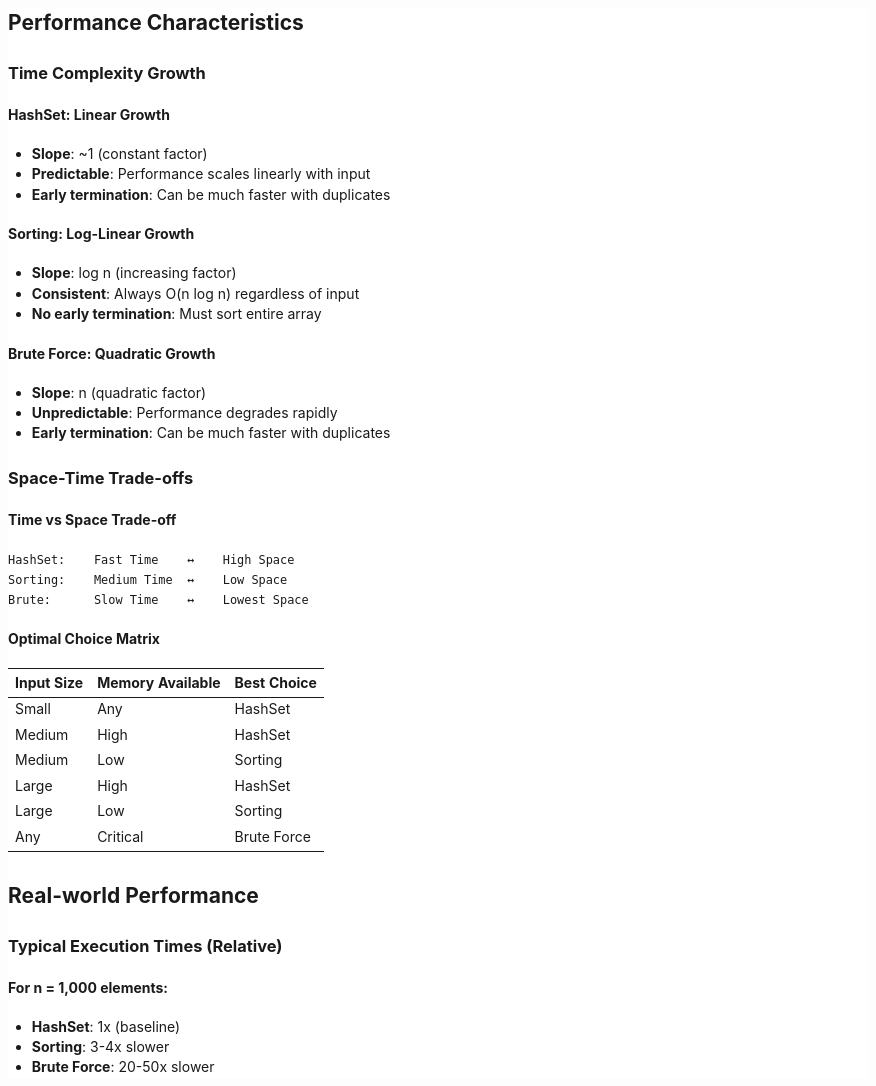## Performance Characteristics

### Time Complexity Growth

#### HashSet: Linear Growth
- **Slope**: ~1 (constant factor)
- **Predictable**: Performance scales linearly with input
- **Early termination**: Can be much faster with duplicates

#### Sorting: Log-Linear Growth
- **Slope**: log n (increasing factor)
- **Consistent**: Always O(n log n) regardless of input
- **No early termination**: Must sort entire array

#### Brute Force: Quadratic Growth
- **Slope**: n (quadratic factor)
- **Unpredictable**: Performance degrades rapidly
- **Early termination**: Can be much faster with duplicates

### Space-Time Trade-offs

#### Time vs Space Trade-off
```
HashSet:    Fast Time    ↔    High Space
Sorting:    Medium Time  ↔    Low Space
Brute:      Slow Time    ↔    Lowest Space
```

#### Optimal Choice Matrix
| Input Size | Memory Available | Best Choice |
|------------|------------------|-------------|
| Small      | Any              | HashSet     |
| Medium     | High             | HashSet     |
| Medium     | Low              | Sorting     |
| Large      | High             | HashSet     |
| Large      | Low              | Sorting     |
| Any        | Critical         | Brute Force |

## Real-world Performance

### Typical Execution Times (Relative)

#### For n = 1,000 elements:
- **HashSet**: 1x (baseline)
- **Sorting**: 3-4x slower
- **Brute Force**: 20-50x slower
